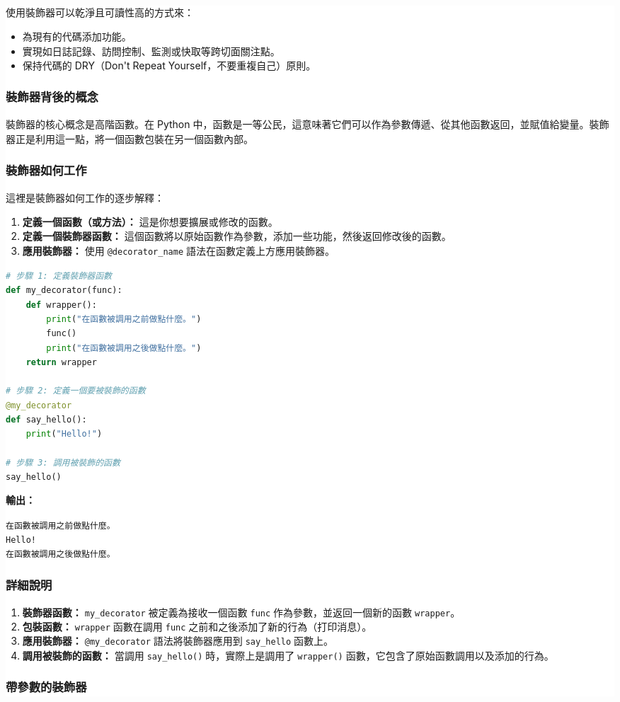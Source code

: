 使用裝飾器可以乾淨且可讀性高的方式來：

- 為現有的代碼添加功能。
- 實現如日誌記錄、訪問控制、監測或快取等跨切面關注點。
- 保持代碼的 DRY（Don't Repeat Yourself，不要重複自己）原則。

### 裝飾器背後的概念

裝飾器的核心概念是高階函數。在 Python 中，函數是一等公民，這意味著它們可以作為參數傳遞、從其他函數返回，並賦值給變量。裝飾器正是利用這一點，將一個函數包裝在另一個函數內部。

### 裝飾器如何工作

這裡是裝飾器如何工作的逐步解釋：

1. **定義一個函數（或方法）：** 這是你想要擴展或修改的函數。
2. **定義一個裝飾器函數：** 這個函數將以原始函數作為參數，添加一些功能，然後返回修改後的函數。
3. **應用裝飾器：** 使用 `@decorator_name` 語法在函數定義上方應用裝飾器。

```python
# 步驟 1: 定義裝飾器函數
def my_decorator(func):
    def wrapper():
        print("在函數被調用之前做點什麼。")
        func()
        print("在函數被調用之後做點什麼。")
    return wrapper

# 步驟 2: 定義一個要被裝飾的函數
@my_decorator
def say_hello():
    print("Hello!")

# 步驟 3: 調用被裝飾的函數
say_hello()

```

**輸出：**

```
在函數被調用之前做點什麼。
Hello!
在函數被調用之後做點什麼。

```

### 詳細說明

1. **裝飾器函數：** `my_decorator` 被定義為接收一個函數 `func` 作為參數，並返回一個新的函數 `wrapper`。
2. **包裝函數：** `wrapper` 函數在調用 `func` 之前和之後添加了新的行為（打印消息）。
3. **應用裝飾器：** `@my_decorator` 語法將裝飾器應用到 `say_hello` 函數上。
4. **調用被裝飾的函數：** 當調用 `say_hello()` 時，實際上是調用了 `wrapper()` 函數，它包含了原始函數調用以及添加的行為。

### 帶參數的裝飾器
